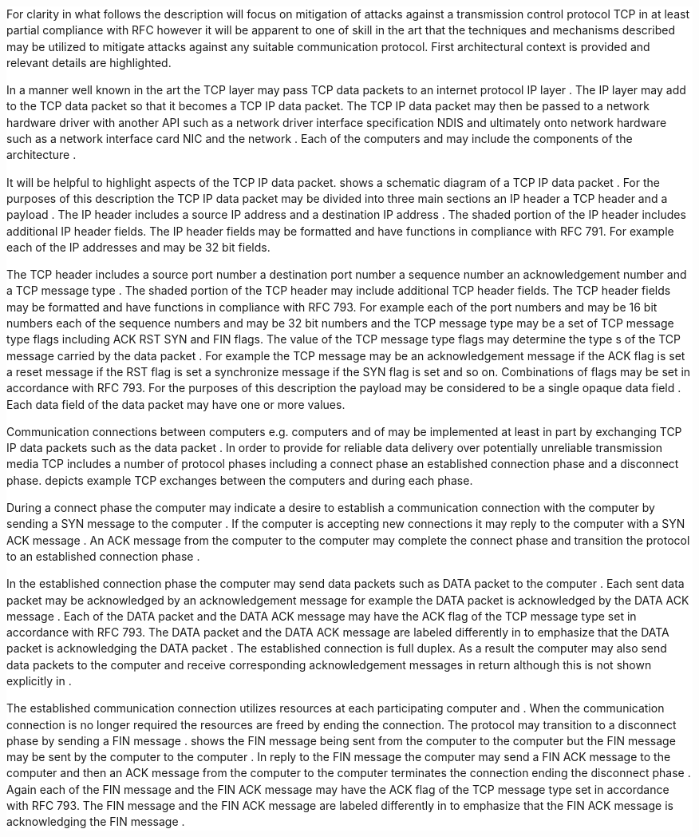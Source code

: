For clarity in what follows the description will focus on mitigation of attacks against a transmission control protocol TCP in at least partial compliance with RFC however it will be apparent to one of skill in the art that the techniques and mechanisms described may be utilized to mitigate attacks against any suitable communication protocol. First architectural context is provided and relevant details are highlighted.

In a manner well known in the art the TCP layer may pass TCP data packets to an internet protocol IP layer . The IP layer may add to the TCP data packet so that it becomes a TCP IP data packet. The TCP IP data packet may then be passed to a network hardware driver with another API such as a network driver interface specification NDIS and ultimately onto network hardware such as a network interface card NIC and the network . Each of the computers and may include the components of the architecture .

It will be helpful to highlight aspects of the TCP IP data packet. shows a schematic diagram of a TCP IP data packet . For the purposes of this description the TCP IP data packet may be divided into three main sections an IP header a TCP header and a payload . The IP header includes a source IP address and a destination IP address . The shaded portion of the IP header includes additional IP header fields. The IP header fields may be formatted and have functions in compliance with RFC 791. For example each of the IP addresses and may be 32 bit fields.

The TCP header includes a source port number a destination port number a sequence number an acknowledgement number and a TCP message type . The shaded portion of the TCP header may include additional TCP header fields. The TCP header fields may be formatted and have functions in compliance with RFC 793. For example each of the port numbers and may be 16 bit numbers each of the sequence numbers and may be 32 bit numbers and the TCP message type may be a set of TCP message type flags including ACK RST SYN and FIN flags. The value of the TCP message type flags may determine the type s of the TCP message carried by the data packet . For example the TCP message may be an acknowledgement message if the ACK flag is set a reset message if the RST flag is set a synchronize message if the SYN flag is set and so on. Combinations of flags may be set in accordance with RFC 793. For the purposes of this description the payload may be considered to be a single opaque data field . Each data field of the data packet may have one or more values.

Communication connections between computers e.g. computers and of may be implemented at least in part by exchanging TCP IP data packets such as the data packet . In order to provide for reliable data delivery over potentially unreliable transmission media TCP includes a number of protocol phases including a connect phase an established connection phase and a disconnect phase. depicts example TCP exchanges between the computers and during each phase.

During a connect phase the computer may indicate a desire to establish a communication connection with the computer by sending a SYN message to the computer . If the computer is accepting new connections it may reply to the computer with a SYN ACK message . An ACK message from the computer to the computer may complete the connect phase and transition the protocol to an established connection phase .

In the established connection phase the computer may send data packets such as DATA packet to the computer . Each sent data packet may be acknowledged by an acknowledgement message for example the DATA packet is acknowledged by the DATA ACK message . Each of the DATA packet and the DATA ACK message may have the ACK flag of the TCP message type set in accordance with RFC 793. The DATA packet and the DATA ACK message are labeled differently in to emphasize that the DATA packet is acknowledging the DATA packet . The established connection is full duplex. As a result the computer may also send data packets to the computer and receive corresponding acknowledgement messages in return although this is not shown explicitly in .

The established communication connection utilizes resources at each participating computer and . When the communication connection is no longer required the resources are freed by ending the connection. The protocol may transition to a disconnect phase by sending a FIN message . shows the FIN message being sent from the computer to the computer but the FIN message may be sent by the computer to the computer . In reply to the FIN message the computer may send a FIN ACK message to the computer and then an ACK message from the computer to the computer terminates the connection ending the disconnect phase . Again each of the FIN message and the FIN ACK message may have the ACK flag of the TCP message type set in accordance with RFC 793. The FIN message and the FIN ACK message are labeled differently in to emphasize that the FIN ACK message is acknowledging the FIN message .
